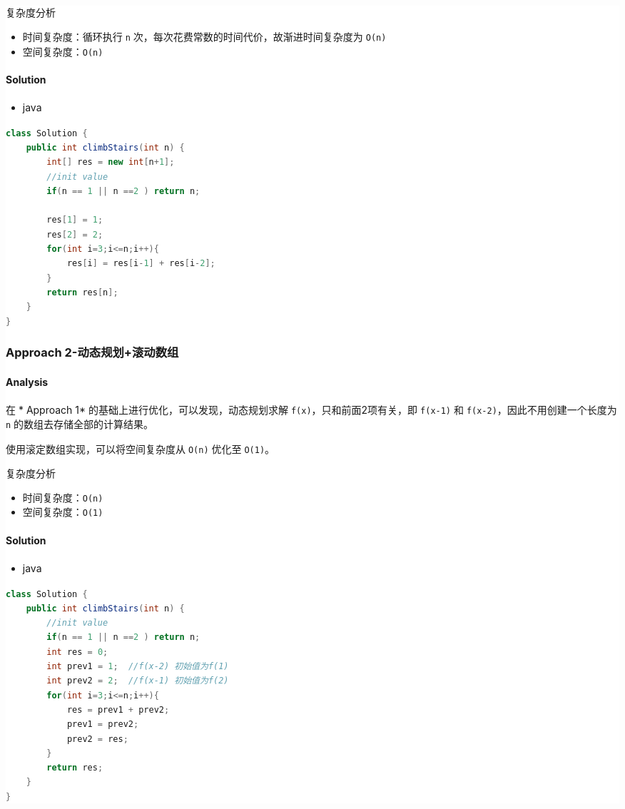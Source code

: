 

复杂度分析
* 时间复杂度：循环执行 `n` 次，每次花费常数的时间代价，故渐进时间复杂度为 `O(n)`
* 空间复杂度：`O(n)`



#### Solution

* java


```java
class Solution {
    public int climbStairs(int n) {
        int[] res = new int[n+1];
        //init value
        if(n == 1 || n ==2 ) return n;
  
        res[1] = 1;
        res[2] = 2;
        for(int i=3;i<=n;i++){
            res[i] = res[i-1] + res[i-2];
        }
        return res[n];
    }
}
```



### Approach 2-动态规划+滚动数组


#### Analysis

在 * Approach 1* 的基础上进行优化，可以发现，动态规划求解 `f(x)`，只和前面2项有关，即 `f(x-1)` 和 `f(x-2)`，因此不用创建一个长度为 `n` 的数组去存储全部的计算结果。

使用滚定数组实现，可以将空间复杂度从 `O(n)` 优化至 `O(1)`。





复杂度分析
* 时间复杂度：`O(n)`
* 空间复杂度：`O(1)`

#### Solution


* java

```java
class Solution {
    public int climbStairs(int n) {
        //init value
        if(n == 1 || n ==2 ) return n;
        int res = 0;
        int prev1 = 1;  //f(x-2) 初始值为f(1)
        int prev2 = 2;  //f(x-1) 初始值为f(2)
        for(int i=3;i<=n;i++){
            res = prev1 + prev2;
            prev1 = prev2;
            prev2 = res;
        }
        return res;
    }
}
```
